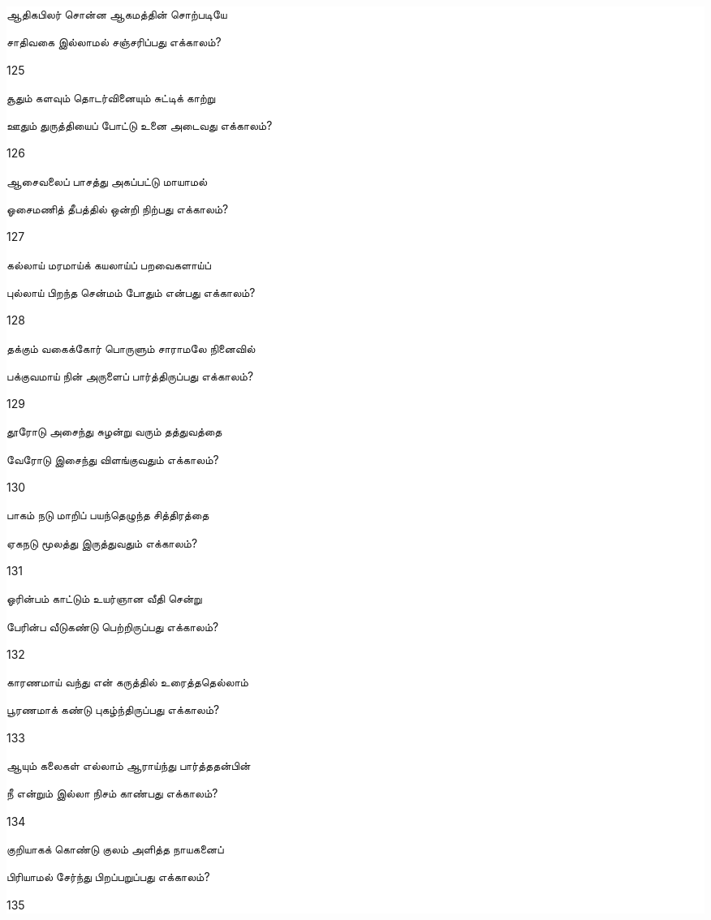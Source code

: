 ஆதிகபிலர் சொன்ன ஆகமத்தின் சொற்படியே  

சாதிவகை இல்லாமல் சஞ்சரிப்பது எக்காலம்?

 125  

சூதும் களவும் தொடர்வினையும் சுட்டிக் காற்று  

ஊதும் துருத்தியைப் போட்டு உனை அடைவது எக்காலம்?

 126  

ஆசைவலைப் பாசத்து அகப்பட்டு மாயாமல்  

ஓசைமணித் தீபத்தில் ஒன்றி நிற்பது எக்காலம்?

 127  

கல்லாய் மரமாய்க் கயலாய்ப் பறவைகளாய்ப்  

புல்லாய் பிறந்த சென்மம் போதும் என்பது எக்காலம்?

 128  

தக்கும் வகைக்கோர் பொருளும் சாராமலே நினைவில்  

பக்குவமாய் நின் அருளைப் பார்த்திருப்பது எக்காலம்?

 129  

தூரோடு அசைந்து சுழன்று வரும் தத்துவத்தை  

வேரோடு இசைந்து விளங்குவதும் எக்காலம்?

 130  

பாகம் நடு மாறிப் பயந்தெழுந்த சித்திரத்தை  

ஏகநடு மூலத்து இருத்துவதும் எக்காலம்?

 131  

ஓரின்பம் காட்டும் உயர்ஞான வீதி சென்று  

பேரின்ப வீடுகண்டு பெற்றிருப்பது எக்காலம்?

 132  

காரணமாய் வந்து என் கருத்தில் உரைத்ததெல்லாம்  

பூரணமாக் கண்டு புகழ்ந்திருப்பது எக்காலம்?

 133  

ஆயும் கலைகள் எல்லாம் ஆராய்ந்து பார்த்ததன்பின்  

நீ என்றும் இல்லா நிசம் காண்பது எக்காலம்?

 134  

குறியாகக் கொண்டு குலம் அளித்த நாயகனைப்  

பிரியாமல் சேர்ந்து பிறப்பறுப்பது எக்காலம்?

 135  
